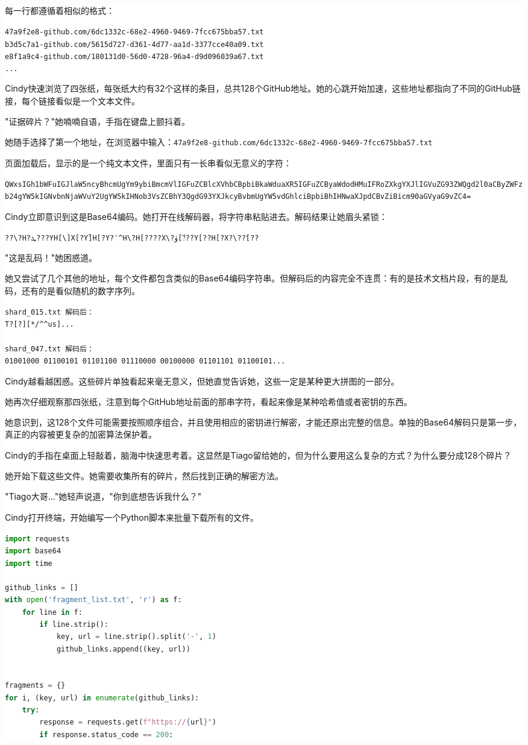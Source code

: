 每一行都遵循着相似的格式：
```
47a9f2e8-github.com/6dc1332c-68e2-4960-9469-7fcc675bba57.txt
b3d5c7a1-github.com/5615d727-d361-4d77-aa1d-3377cce40a09.txt
e8f1a9c4-github.com/180131d0-56d0-4728-96a4-d9d096039a67.txt
...
```

Cindy快速浏览了四张纸，每张纸大约有32个这样的条目，总共128个GitHub地址。她的心跳开始加速，这些地址都指向了不同的GitHub链接，每个链接看似是一个文本文件。

"证据碎片？"她喃喃自语，手指在键盘上颤抖着。

她随手选择了第一个地址，在浏览器中输入：`47a9f2e8-github.com/6dc1332c-68e2-4960-9469-7fcc675bba57.txt`

页面加载后，显示的是一个纯文本文件，里面只有一长串看似无意义的字符：

```
QWxsIGh1bWFuIGJlaW5ncyBhcmUgYm9ybiBmcmVlIGFuZCBlcXVhbCBpbiBkaWduaXR5IGFuZCByaWdodHMuIFRoZXkgYXJlIGVuZG93ZWQgd2l0aCByZWFzb24gYW5kIGNvbnNjaWVuY2UgYW5kIHNob3VsZCBhY3QgdG93YXJkcyBvbmUgYW5vdGhlciBpbiBhIHNwaXJpdCBvZiBicm90aGVyaG9vZC4=
```

Cindy立即意识到这是Base64编码。她打开在线解码器，将字符串粘贴进去。解码结果让她眉头紧锁：

```
??\?H?ܛ???YH[\]X[?Yۚ]H[?Y?ˈ^H\?H[????X\?ۈ[?ۜ??Y[??H[?X?\??ۙ[??
```

"这是乱码！"她困惑道。

她又尝试了几个其他的地址，每个文件都包含类似的Base64编码字符串。但解码后的内容完全不连贯：有的是技术文档片段，有的是乱码，还有的是看似随机的数字序列。

```
shard_015.txt 解码后：
T?[?][*/^^us]...

shard_047.txt 解码后：
01001000 01100101 01101100 01110000 00100000 01101101 01100101...

```

Cindy越看越困惑。这些碎片单独看起来毫无意义，但她直觉告诉她，这些一定是某种更大拼图的一部分。

她再次仔细观察那四张纸，注意到每个GitHub地址前面的那串字符，看起来像是某种哈希值或者密钥的东西。

她意识到，这128个文件可能需要按照顺序组合，并且使用相应的密钥进行解密，才能还原出完整的信息。单独的Base64解码只是第一步，真正的内容被更复杂的加密算法保护着。

Cindy的手指在桌面上轻敲着，脑海中快速思考着。这显然是Tiago留给她的，但为什么要用这么复杂的方式？为什么要分成128个碎片？

她开始下载这些文件。她需要收集所有的碎片，然后找到正确的解密方法。

"Tiago大哥..."她轻声说道，"你到底想告诉我什么？"

Cindy打开终端，开始编写一个Python脚本来批量下载所有的文件。

```python
import requests
import base64
import time

github_links = []
with open('fragment_list.txt', 'r') as f:
    for line in f:
        if line.strip():
            key, url = line.strip().split('-', 1)
            github_links.append((key, url))


fragments = {}
for i, (key, url) in enumerate(github_links):
    try:
        response = requests.get(f"https://{url}")
        if response.status_code == 200:
```